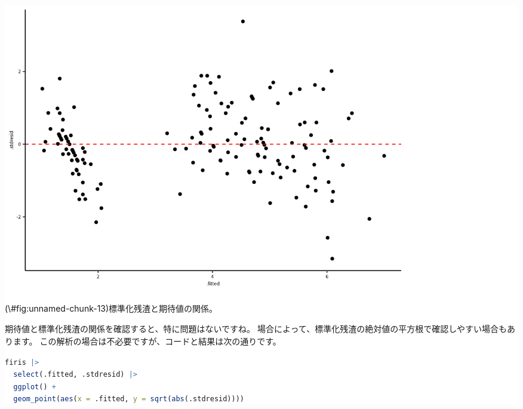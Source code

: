 <img src="24-analysis-glm_files/figure-html/unnamed-chunk-13-1.png" alt="標準化残渣と期待値の関係。" width="672" />
<p class="caption">(\#fig:unnamed-chunk-13)標準化残渣と期待値の関係。</p>
</div>

期待値と標準化残渣の関係を確認すると、特に問題はないですね。
場合によって、標準化残渣の絶対値の平方根で確認しやすい場合もあります。
この解析の場合は不必要ですが、コードと結果は次の通りです。


```r
firis |> 
  select(.fitted, .stdresid) |> 
  ggplot() + 
  geom_point(aes(x = .fitted, y = sqrt(abs(.stdresid)))) 
```

<div class="figure" style="text-align: center">